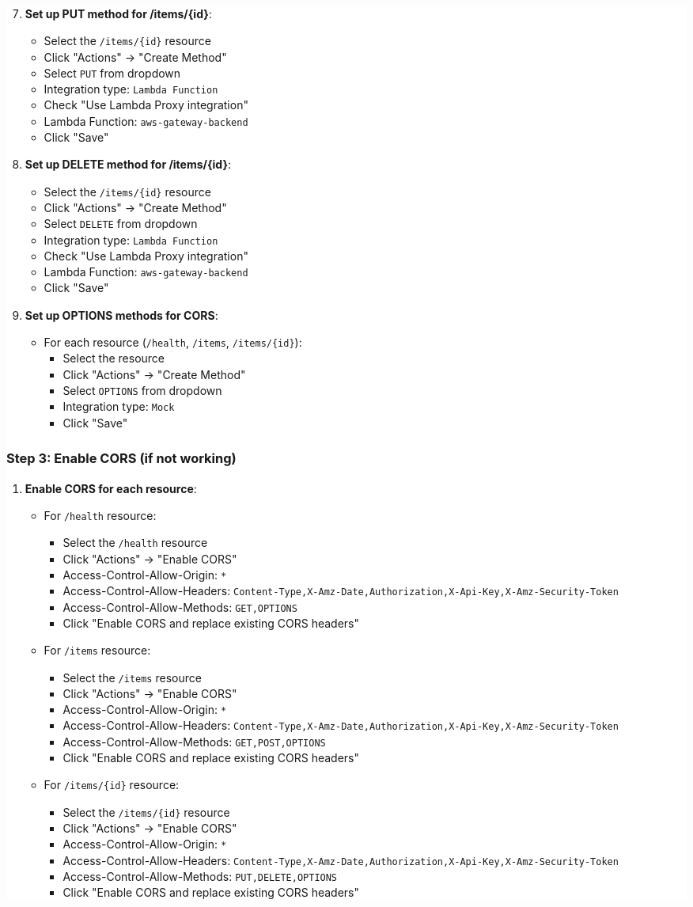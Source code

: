 7. **Set up PUT method for /items/{id}**:
   - Select the `/items/{id}` resource
   - Click "Actions" → "Create Method"
   - Select `PUT` from dropdown
   - Integration type: `Lambda Function`
   - Check "Use Lambda Proxy integration"
   - Lambda Function: `aws-gateway-backend`
   - Click "Save"

8. **Set up DELETE method for /items/{id}**:
   - Select the `/items/{id}` resource
   - Click "Actions" → "Create Method"
   - Select `DELETE` from dropdown
   - Integration type: `Lambda Function`
   - Check "Use Lambda Proxy integration"
   - Lambda Function: `aws-gateway-backend`
   - Click "Save"

9. **Set up OPTIONS methods for CORS**:
   - For each resource (`/health`, `/items`, `/items/{id}`):
     - Select the resource
     - Click "Actions" → "Create Method"
     - Select `OPTIONS` from dropdown
     - Integration type: `Mock`
     - Click "Save"

### Step 3: Enable CORS (if not working)

1. **Enable CORS for each resource**:
   - For `/health` resource:
     - Select the `/health` resource
     - Click "Actions" → "Enable CORS"
     - Access-Control-Allow-Origin: `*`
     - Access-Control-Allow-Headers: `Content-Type,X-Amz-Date,Authorization,X-Api-Key,X-Amz-Security-Token`
     - Access-Control-Allow-Methods: `GET,OPTIONS`
     - Click "Enable CORS and replace existing CORS headers"

   - For `/items` resource:
     - Select the `/items` resource
     - Click "Actions" → "Enable CORS"
     - Access-Control-Allow-Origin: `*`
     - Access-Control-Allow-Headers: `Content-Type,X-Amz-Date,Authorization,X-Api-Key,X-Amz-Security-Token`
     - Access-Control-Allow-Methods: `GET,POST,OPTIONS`
     - Click "Enable CORS and replace existing CORS headers"

   - For `/items/{id}` resource:
     - Select the `/items/{id}` resource
     - Click "Actions" → "Enable CORS"
     - Access-Control-Allow-Origin: `*`
     - Access-Control-Allow-Headers: `Content-Type,X-Amz-Date,Authorization,X-Api-Key,X-Amz-Security-Token`
     - Access-Control-Allow-Methods: `PUT,DELETE,OPTIONS`
     - Click "Enable CORS and replace existing CORS headers"
